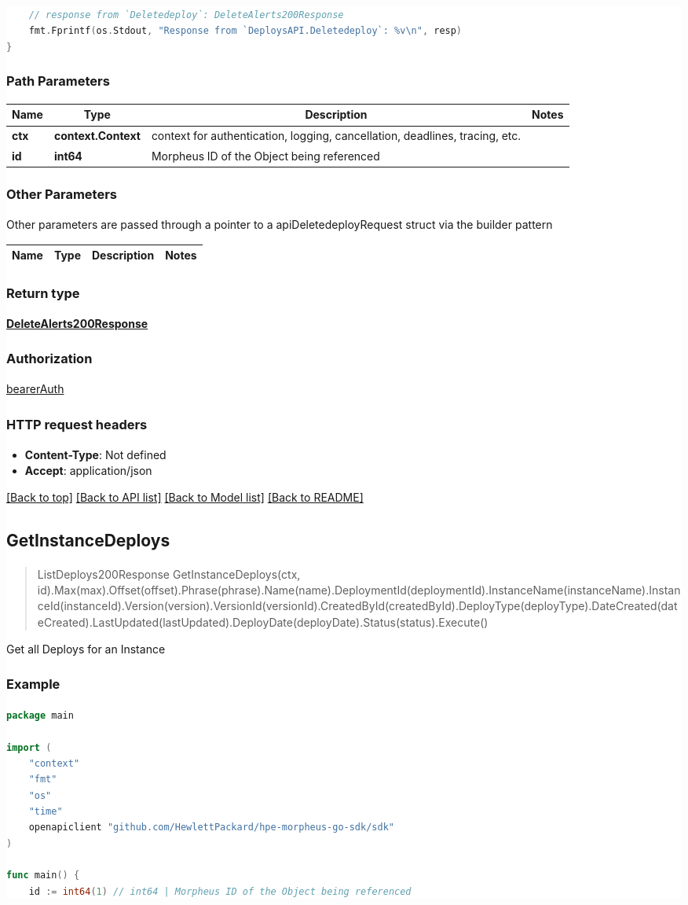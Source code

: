 ```go
	// response from `Deletedeploy`: DeleteAlerts200Response
	fmt.Fprintf(os.Stdout, "Response from `DeploysAPI.Deletedeploy`: %v\n", resp)
}
```

### Path Parameters


Name | Type | Description  | Notes
------------- | ------------- | ------------- | -------------
**ctx** | **context.Context** | context for authentication, logging, cancellation, deadlines, tracing, etc.
**id** | **int64** | Morpheus ID of the Object being referenced | 

### Other Parameters

Other parameters are passed through a pointer to a apiDeletedeployRequest struct via the builder pattern


Name | Type | Description  | Notes
------------- | ------------- | ------------- | -------------


### Return type

[**DeleteAlerts200Response**](DeleteAlerts200Response.md)

### Authorization

[bearerAuth](../README.md#bearerAuth)

### HTTP request headers

- **Content-Type**: Not defined
- **Accept**: application/json

[[Back to top]](#) [[Back to API list]](../README.md#documentation-for-api-endpoints)
[[Back to Model list]](../README.md#documentation-for-models)
[[Back to README]](../README.md)


## GetInstanceDeploys

> ListDeploys200Response GetInstanceDeploys(ctx, id).Max(max).Offset(offset).Phrase(phrase).Name(name).DeploymentId(deploymentId).InstanceName(instanceName).InstanceId(instanceId).Version(version).VersionId(versionId).CreatedById(createdById).DeployType(deployType).DateCreated(dateCreated).LastUpdated(lastUpdated).DeployDate(deployDate).Status(status).Execute()

Get all Deploys for an Instance



### Example

```go
package main

import (
	"context"
	"fmt"
	"os"
    "time"
	openapiclient "github.com/HewlettPackard/hpe-morpheus-go-sdk/sdk"
)

func main() {
	id := int64(1) // int64 | Morpheus ID of the Object being referenced
```
